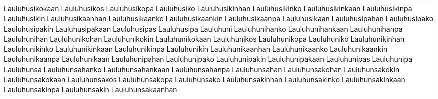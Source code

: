 Lauluhusikokaan
Lauluhusikos
Lauluhusikopa
Lauluhusiko
Lauluhusikinhan
Lauluhusikinko
Lauluhusikinkaan
Lauluhusikinpa
Lauluhusikin
Lauluhusikaanhan
Lauluhusikaanko
Lauluhusikaankin
Lauluhusikaanpa
Lauluhusikaan
Lauluhusipahan
Lauluhusipako
Lauluhusipakin
Lauluhusipakaan
Lauluhusipas
Lauluhusipa
Lauluhuni
Lauluhunihanko
Lauluhunihankaan
Lauluhunihanpa
Lauluhunihan
Lauluhunikohan
Lauluhunikokin
Lauluhunikokaan
Lauluhunikos
Lauluhunikopa
Lauluhuniko
Lauluhunikinhan
Lauluhunikinko
Lauluhunikinkaan
Lauluhunikinpa
Lauluhunikin
Lauluhunikaanhan
Lauluhunikaanko
Lauluhunikaankin
Lauluhunikaanpa
Lauluhunikaan
Lauluhunipahan
Lauluhunipako
Lauluhunipakin
Lauluhunipakaan
Lauluhunipas
Lauluhunipa
Lauluhunsa
Lauluhunsahanko
Lauluhunsahankaan
Lauluhunsahanpa
Lauluhunsahan
Lauluhunsakohan
Lauluhunsakokin
Lauluhunsakokaan
Lauluhunsakos
Lauluhunsakopa
Lauluhunsako
Lauluhunsakinhan
Lauluhunsakinko
Lauluhunsakinkaan
Lauluhunsakinpa
Lauluhunsakin
Lauluhunsakaanhan
